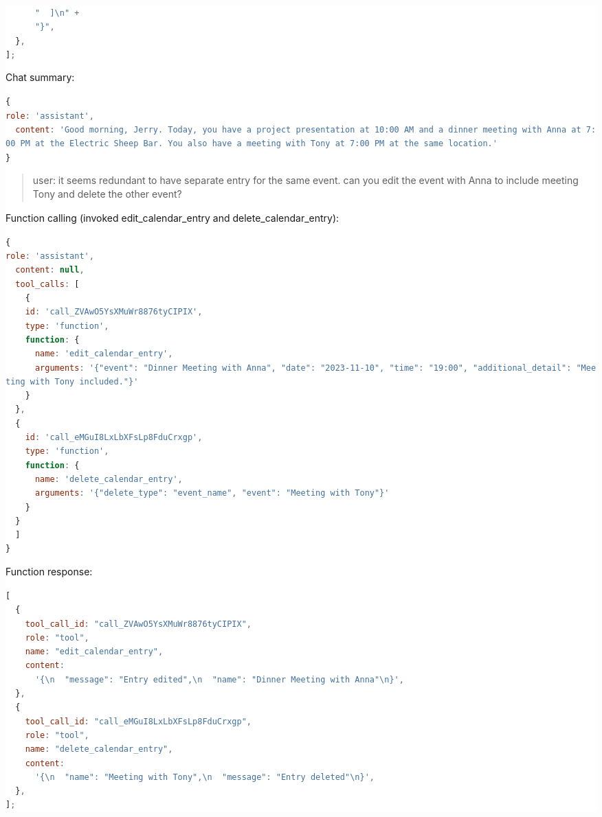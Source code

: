 ```javascript
      "  ]\n" +
      "}",
  },
];
```

Chat summary:

```javascript
{                                                                                                                                   role: 'assistant',
  content: 'Good morning, Jerry. Today, you have a project presentation at 10:00 AM and a dinner meeting with Anna at 7:00 PM at the Electric Sheep Bar. You also have a meeting with Tony at 7:00 PM at the same location.'
}
```

> user: it seems redundant to have separate entry for the same event. can you edit the event with Anna to include meeting Tony and delete the other event?

Function calling (invoked edit_calendar_entry and delete_calendar_entry):

```javascript
{                                                                                                                                   role: 'assistant',
  content: null,
  tool_calls: [
    {
    id: 'call_ZVAwO5YsXMuWr8876tyCIPIX',
    type: 'function',
    function: {
      name: 'edit_calendar_entry',
      arguments: '{"event": "Dinner Meeting with Anna", "date": "2023-11-10", "time": "19:00", "additional_detail": "Meeting with Tony included."}'
    }
  },
  {
    id: 'call_eMGuI8LxLbXFsLp8FduCrxgp',
    type: 'function',
    function: {
      name: 'delete_calendar_entry',
      arguments: '{"delete_type": "event_name", "event": "Meeting with Tony"}'
    }
  }
  ]
}
```

Function response:

```javascript
[
  {
    tool_call_id: "call_ZVAwO5YsXMuWr8876tyCIPIX",
    role: "tool",
    name: "edit_calendar_entry",
    content:
      '{\n  "message": "Entry edited",\n  "name": "Dinner Meeting with Anna"\n}',
  },
  {
    tool_call_id: "call_eMGuI8LxLbXFsLp8FduCrxgp",
    role: "tool",
    name: "delete_calendar_entry",
    content:
      '{\n  "name": "Meeting with Tony",\n  "message": "Entry deleted"\n}',
  },
];
```